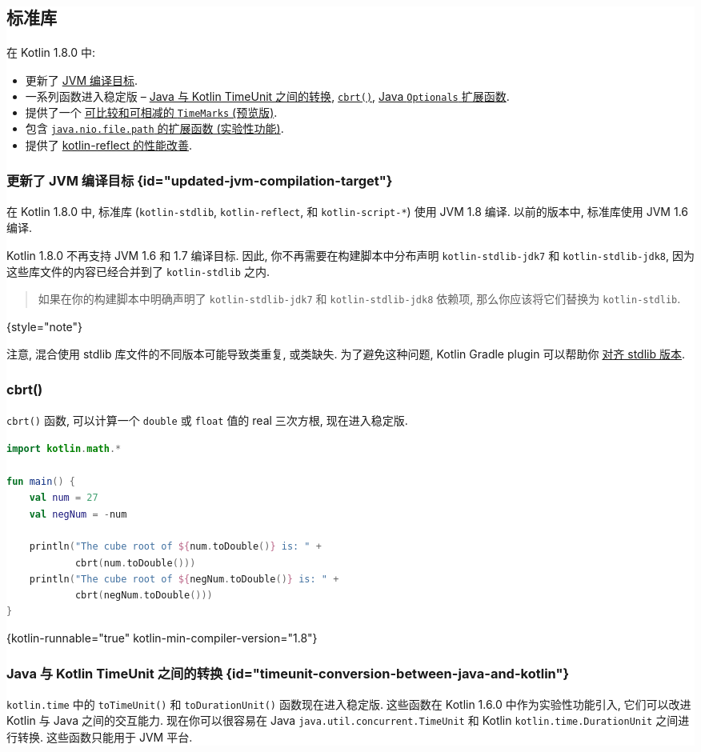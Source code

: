 ## 标准库

在 Kotlin 1.8.0 中:
* 更新了 [JVM 编译目标](#updated-jvm-compilation-target).
* 一系列函数进入稳定版 – [Java 与 Kotlin TimeUnit 之间的转换](#timeunit-conversion-between-java-and-kotlin),
  [`cbrt()`](#cbrt), [Java `Optionals` 扩展函数](#java-optionals-extension-functions).
* 提供了一个 [可比较和可相减的 `TimeMarks` (预览版)](#comparable-and-subtractable-timemarks).
* 包含 [`java.nio.file.path` 的扩展函数 (实验性功能)](#recursive-copying-or-deletion-of-directories).
* 提供了 [kotlin-reflect 的性能改善](#improved-kotlin-reflect-performance).

### 更新了 JVM 编译目标 {id="updated-jvm-compilation-target"}

在 Kotlin 1.8.0 中, 标准库 (`kotlin-stdlib`, `kotlin-reflect`, 和 `kotlin-script-*`) 使用 JVM 1.8 编译.
以前的版本中, 标准库使用 JVM 1.6 编译.

Kotlin 1.8.0 不再支持 JVM 1.6 和 1.7 编译目标. 因此, 你不再需要在构建脚本中分布声明 `kotlin-stdlib-jdk7` 和 `kotlin-stdlib-jdk8`,
因为这些库文件的内容已经合并到了 `kotlin-stdlib` 之内.

> 如果在你的构建脚本中明确声明了 `kotlin-stdlib-jdk7` 和 `kotlin-stdlib-jdk8` 依赖项,
> 那么你应该将它们替换为 `kotlin-stdlib`.
>
{style="note"}

注意, 混合使用 stdlib 库文件的不同版本可能导致类重复, 或类缺失.
为了避免这种问题, Kotlin Gradle plugin 可以帮助你 [对齐 stdlib 版本](#usage-of-the-latest-kotlin-stdlib-version-in-transitive-dependencies).

### cbrt()

`cbrt()` 函数, 可以计算一个 `double` 或 `float` 值的 real 三次方根, 现在进入稳定版.

```kotlin
import kotlin.math.*

fun main() {
    val num = 27
    val negNum = -num

    println("The cube root of ${num.toDouble()} is: " +
            cbrt(num.toDouble()))
    println("The cube root of ${negNum.toDouble()} is: " +
            cbrt(negNum.toDouble()))
}
```
{kotlin-runnable="true" kotlin-min-compiler-version="1.8"}

### Java 与 Kotlin TimeUnit 之间的转换 {id="timeunit-conversion-between-java-and-kotlin"}

`kotlin.time` 中的 `toTimeUnit()` 和 `toDurationUnit()` 函数现在进入稳定版.
这些函数在 Kotlin 1.6.0 中作为实验性功能引入, 它们可以改进 Kotlin 与 Java 之间的交互能力.
现在你可以很容易在 Java `java.util.concurrent.TimeUnit` 和 Kotlin `kotlin.time.DurationUnit` 之间进行转换.
这些函数只能用于 JVM 平台.
